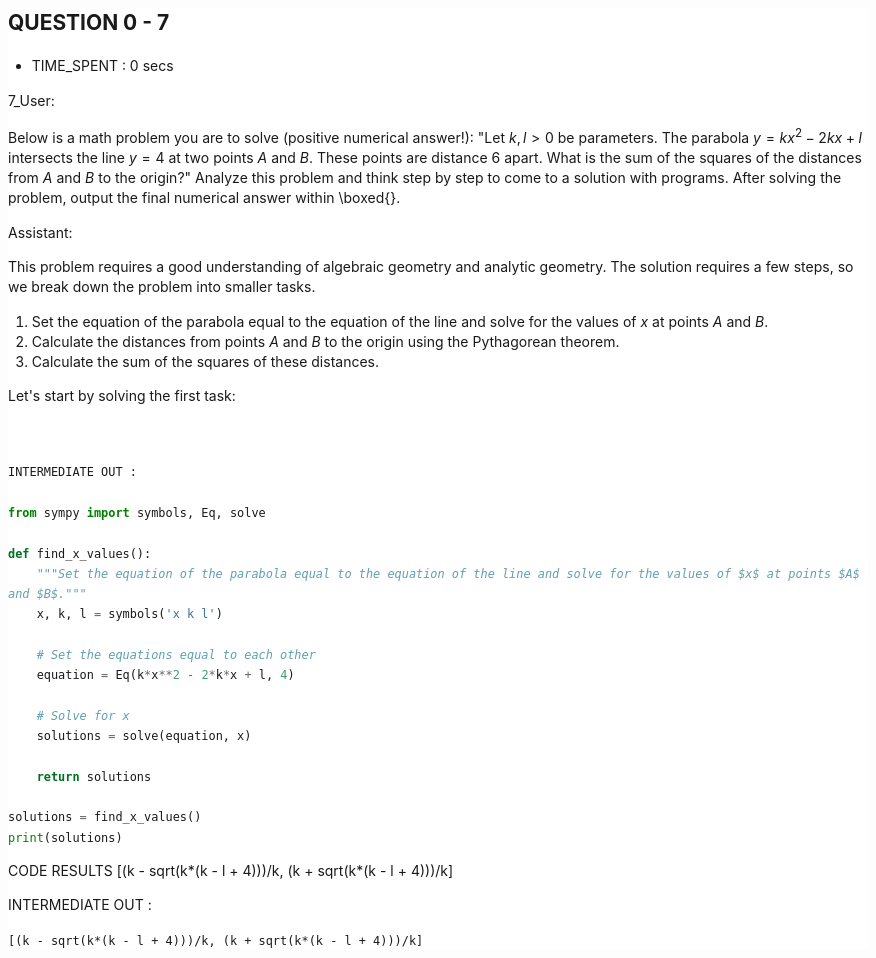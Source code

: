 

## QUESTION 0 - 7 
- TIME_SPENT : 0 secs

7_User:

Below is a math problem you are to solve (positive numerical answer!):
"Let $k, l > 0$ be parameters. The parabola $y = kx^2 - 2kx + l$ intersects the line $y = 4$ at two points $A$ and $B$. These points are distance 6 apart. What is the sum of the squares of the distances from $A$ and $B$ to the origin?"
Analyze this problem and think step by step to come to a solution with programs. After solving the problem, output the final numerical answer within \boxed{}.

Assistant:

 This problem requires a good understanding of algebraic geometry and analytic geometry. The solution requires a few steps, so we break down the problem into smaller tasks.

1. Set the equation of the parabola equal to the equation of the line and solve for the values of $x$ at points $A$ and $B$.
2. Calculate the distances from points $A$ and $B$ to the origin using the Pythagorean theorem.
3. Calculate the sum of the squares of these distances.

Let's start by solving the first task:

```python


INTERMEDIATE OUT :

from sympy import symbols, Eq, solve

def find_x_values():
    """Set the equation of the parabola equal to the equation of the line and solve for the values of $x$ at points $A$ and $B$."""
    x, k, l = symbols('x k l')

    # Set the equations equal to each other
    equation = Eq(k*x**2 - 2*k*x + l, 4)

    # Solve for x
    solutions = solve(equation, x)

    return solutions

solutions = find_x_values()
print(solutions)
```

CODE RESULTS [(k - sqrt(k*(k - l + 4)))/k, (k + sqrt(k*(k - l + 4)))/k]

INTERMEDIATE OUT :
```output
[(k - sqrt(k*(k - l + 4)))/k, (k + sqrt(k*(k - l + 4)))/k]
```
